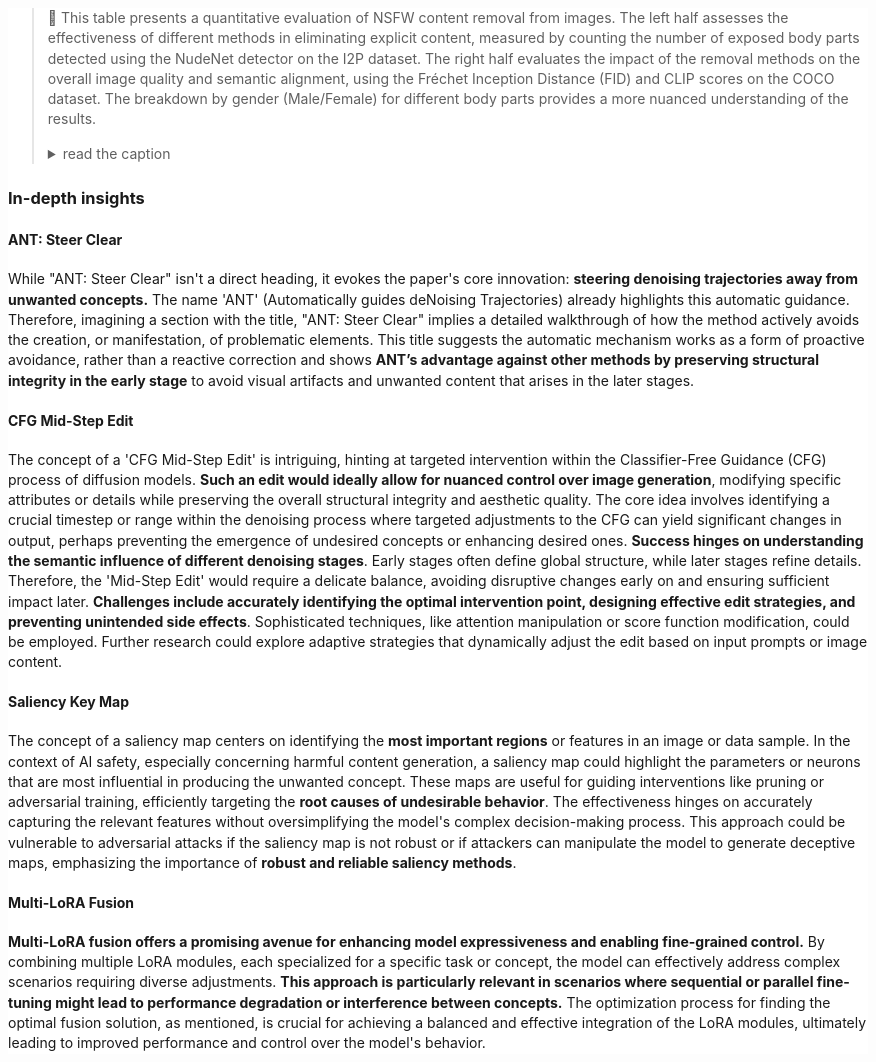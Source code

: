> 🔼 This table presents a quantitative evaluation of NSFW content removal from images. The left half assesses the effectiveness of different methods in eliminating explicit content, measured by counting the number of exposed body parts detected using the NudeNet detector on the I2P dataset.  The right half evaluates the impact of the removal methods on the overall image quality and semantic alignment, using the Fréchet Inception Distance (FID) and CLIP scores on the COCO dataset. The breakdown by gender (Male/Female) for different body parts provides a more nuanced understanding of the results.
> <details><summary>read the caption</summary></details>





### In-depth insights


#### ANT: Steer Clear
While "ANT: Steer Clear" isn't a direct heading, it evokes the paper's core innovation: **steering denoising trajectories away from unwanted concepts.** The name 'ANT' (Automatically guides deNoising Trajectories) already highlights this automatic guidance. Therefore, imagining a section with the title, "ANT: Steer Clear" implies a detailed walkthrough of how the method actively avoids the creation, or manifestation, of problematic elements. This title suggests the automatic mechanism works as a form of proactive avoidance, rather than a reactive correction and shows **ANT’s advantage against other methods by preserving structural integrity in the early stage** to avoid visual artifacts and unwanted content that arises in the later stages.

#### CFG Mid-Step Edit
The concept of a 'CFG Mid-Step Edit' is intriguing, hinting at targeted intervention within the Classifier-Free Guidance (CFG) process of diffusion models. **Such an edit would ideally allow for nuanced control over image generation**, modifying specific attributes or details while preserving the overall structural integrity and aesthetic quality. The core idea involves identifying a crucial timestep or range within the denoising process where targeted adjustments to the CFG can yield significant changes in output, perhaps preventing the emergence of undesired concepts or enhancing desired ones. **Success hinges on understanding the semantic influence of different denoising stages**. Early stages often define global structure, while later stages refine details. Therefore, the 'Mid-Step Edit' would require a delicate balance, avoiding disruptive changes early on and ensuring sufficient impact later. **Challenges include accurately identifying the optimal intervention point, designing effective edit strategies, and preventing unintended side effects**. Sophisticated techniques, like attention manipulation or score function modification, could be employed. Further research could explore adaptive strategies that dynamically adjust the edit based on input prompts or image content.

#### Saliency Key Map
The concept of a saliency map centers on identifying the **most important regions** or features in an image or data sample. In the context of AI safety, especially concerning harmful content generation, a saliency map could highlight the parameters or neurons that are most influential in producing the unwanted concept. These maps are useful for guiding interventions like pruning or adversarial training, efficiently targeting the **root causes of undesirable behavior**. The effectiveness hinges on accurately capturing the relevant features without oversimplifying the model's complex decision-making process. This approach could be vulnerable to adversarial attacks if the saliency map is not robust or if attackers can manipulate the model to generate deceptive maps, emphasizing the importance of **robust and reliable saliency methods**.

#### Multi-LoRA Fusion
**Multi-LoRA fusion offers a promising avenue for enhancing model expressiveness and enabling fine-grained control.** By combining multiple LoRA modules, each specialized for a specific task or concept, the model can effectively address complex scenarios requiring diverse adjustments. **This approach is particularly relevant in scenarios where sequential or parallel fine-tuning might lead to performance degradation or interference between concepts.** The optimization process for finding the optimal fusion solution, as mentioned, is crucial for achieving a balanced and effective integration of the LoRA modules, ultimately leading to improved performance and control over the model's behavior.
